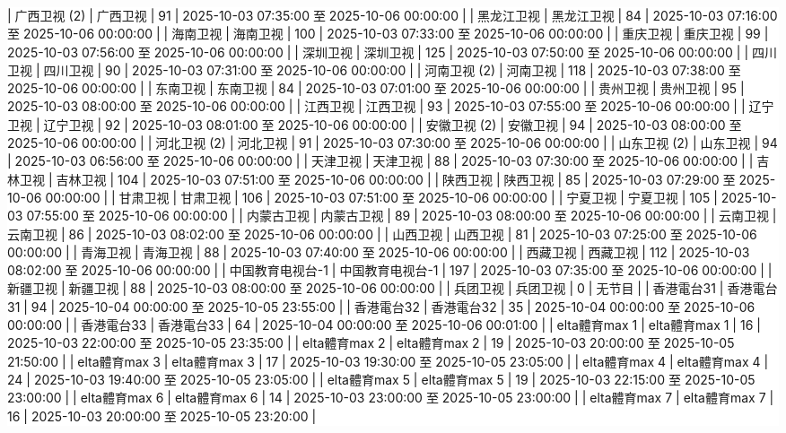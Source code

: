 | 广西卫视 (2) | 广西卫视 | 91 | 2025-10-03 07:35:00 至 2025-10-06 00:00:00 |
| 黑龙江卫视 | 黑龙江卫视 | 84 | 2025-10-03 07:16:00 至 2025-10-06 00:00:00 |
| 海南卫视 | 海南卫视 | 100 | 2025-10-03 07:33:00 至 2025-10-06 00:00:00 |
| 重庆卫视 | 重庆卫视 | 99 | 2025-10-03 07:56:00 至 2025-10-06 00:00:00 |
| 深圳卫视 | 深圳卫视 | 125 | 2025-10-03 07:50:00 至 2025-10-06 00:00:00 |
| 四川卫视 | 四川卫视 | 90 | 2025-10-03 07:31:00 至 2025-10-06 00:00:00 |
| 河南卫视 (2) | 河南卫视 | 118 | 2025-10-03 07:38:00 至 2025-10-06 00:00:00 |
| 东南卫视 | 东南卫视 | 84 | 2025-10-03 07:01:00 至 2025-10-06 00:00:00 |
| 贵州卫视 | 贵州卫视 | 95 | 2025-10-03 08:00:00 至 2025-10-06 00:00:00 |
| 江西卫视 | 江西卫视 | 93 | 2025-10-03 07:55:00 至 2025-10-06 00:00:00 |
| 辽宁卫视 | 辽宁卫视 | 92 | 2025-10-03 08:01:00 至 2025-10-06 00:00:00 |
| 安徽卫视 (2) | 安徽卫视 | 94 | 2025-10-03 08:00:00 至 2025-10-06 00:00:00 |
| 河北卫视 (2) | 河北卫视 | 91 | 2025-10-03 07:30:00 至 2025-10-06 00:00:00 |
| 山东卫视 (2) | 山东卫视 | 94 | 2025-10-03 06:56:00 至 2025-10-06 00:00:00 |
| 天津卫视 | 天津卫视 | 88 | 2025-10-03 07:30:00 至 2025-10-06 00:00:00 |
| 吉林卫视 | 吉林卫视 | 104 | 2025-10-03 07:51:00 至 2025-10-06 00:00:00 |
| 陕西卫视 | 陕西卫视 | 85 | 2025-10-03 07:29:00 至 2025-10-06 00:00:00 |
| 甘肃卫视 | 甘肃卫视 | 106 | 2025-10-03 07:51:00 至 2025-10-06 00:00:00 |
| 宁夏卫视 | 宁夏卫视 | 105 | 2025-10-03 07:55:00 至 2025-10-06 00:00:00 |
| 内蒙古卫视 | 内蒙古卫视 | 89 | 2025-10-03 08:00:00 至 2025-10-06 00:00:00 |
| 云南卫视 | 云南卫视 | 86 | 2025-10-03 08:02:00 至 2025-10-06 00:00:00 |
| 山西卫视 | 山西卫视 | 81 | 2025-10-03 07:25:00 至 2025-10-06 00:00:00 |
| 青海卫视 | 青海卫视 | 88 | 2025-10-03 07:40:00 至 2025-10-06 00:00:00 |
| 西藏卫视 | 西藏卫视 | 112 | 2025-10-03 08:02:00 至 2025-10-06 00:00:00 |
| 中国教育电视台-1 | 中国教育电视台-1 | 197 | 2025-10-03 07:35:00 至 2025-10-06 00:00:00 |
| 新疆卫视 | 新疆卫视 | 88 | 2025-10-03 08:00:00 至 2025-10-06 00:00:00 |
| 兵团卫视 | 兵团卫视 | 0 | 无节目 |
| 香港電台31 | 香港電台31 | 94 | 2025-10-04 00:00:00 至 2025-10-05 23:55:00 |
| 香港電台32 | 香港電台32 | 35 | 2025-10-04 00:00:00 至 2025-10-06 00:00:00 |
| 香港電台33 | 香港電台33 | 64 | 2025-10-04 00:00:00 至 2025-10-06 00:01:00 |
| elta體育max 1 | elta體育max 1 | 16 | 2025-10-03 22:00:00 至 2025-10-05 23:35:00 |
| elta體育max 2 | elta體育max 2 | 19 | 2025-10-03 20:00:00 至 2025-10-05 21:50:00 |
| elta體育max 3 | elta體育max 3 | 17 | 2025-10-03 19:30:00 至 2025-10-05 23:05:00 |
| elta體育max 4 | elta體育max 4 | 24 | 2025-10-03 19:40:00 至 2025-10-05 23:05:00 |
| elta體育max 5 | elta體育max 5 | 19 | 2025-10-03 22:15:00 至 2025-10-05 23:00:00 |
| elta體育max 6 | elta體育max 6 | 14 | 2025-10-03 23:00:00 至 2025-10-05 23:00:00 |
| elta體育max 7 | elta體育max 7 | 16 | 2025-10-03 20:00:00 至 2025-10-05 23:20:00 |